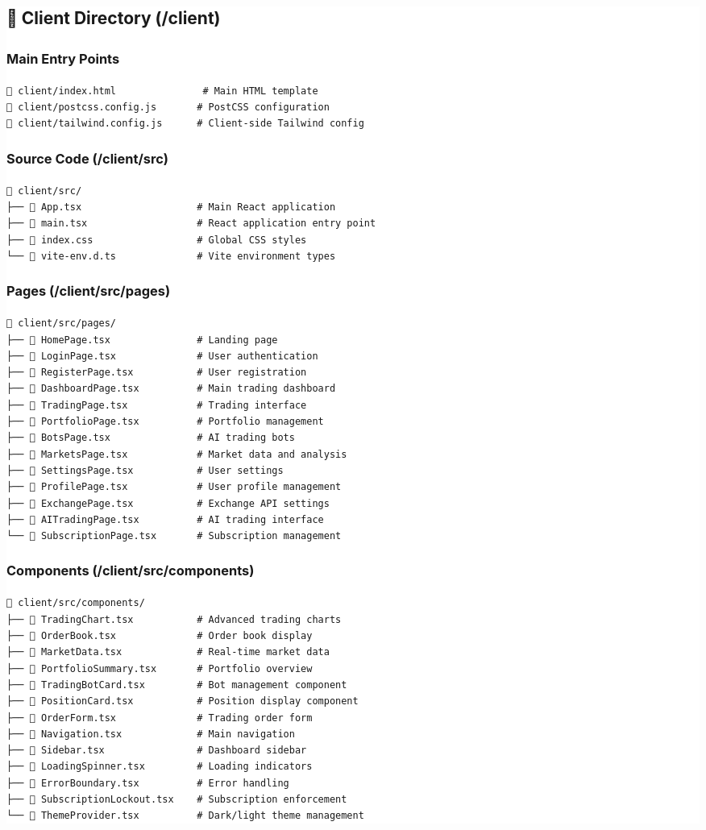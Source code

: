 ## 📁 Client Directory (/client)

### Main Entry Points
```
📄 client/index.html               # Main HTML template
📄 client/postcss.config.js       # PostCSS configuration
📄 client/tailwind.config.js      # Client-side Tailwind config
```

### Source Code (/client/src)
```
📁 client/src/
├── 📄 App.tsx                    # Main React application
├── 📄 main.tsx                   # React application entry point
├── 📄 index.css                  # Global CSS styles
└── 📄 vite-env.d.ts              # Vite environment types
```

### Pages (/client/src/pages)
```
📁 client/src/pages/
├── 📄 HomePage.tsx               # Landing page
├── 📄 LoginPage.tsx              # User authentication
├── 📄 RegisterPage.tsx           # User registration
├── 📄 DashboardPage.tsx          # Main trading dashboard
├── 📄 TradingPage.tsx            # Trading interface
├── 📄 PortfolioPage.tsx          # Portfolio management
├── 📄 BotsPage.tsx               # AI trading bots
├── 📄 MarketsPage.tsx            # Market data and analysis
├── 📄 SettingsPage.tsx           # User settings
├── 📄 ProfilePage.tsx            # User profile management
├── 📄 ExchangePage.tsx           # Exchange API settings
├── 📄 AITradingPage.tsx          # AI trading interface
└── 📄 SubscriptionPage.tsx       # Subscription management
```

### Components (/client/src/components)
```
📁 client/src/components/
├── 📄 TradingChart.tsx           # Advanced trading charts
├── 📄 OrderBook.tsx              # Order book display
├── 📄 MarketData.tsx             # Real-time market data
├── 📄 PortfolioSummary.tsx       # Portfolio overview
├── 📄 TradingBotCard.tsx         # Bot management component
├── 📄 PositionCard.tsx           # Position display component
├── 📄 OrderForm.tsx              # Trading order form
├── 📄 Navigation.tsx             # Main navigation
├── 📄 Sidebar.tsx                # Dashboard sidebar
├── 📄 LoadingSpinner.tsx         # Loading indicators
├── 📄 ErrorBoundary.tsx          # Error handling
├── 📄 SubscriptionLockout.tsx    # Subscription enforcement
└── 📄 ThemeProvider.tsx          # Dark/light theme management
```
